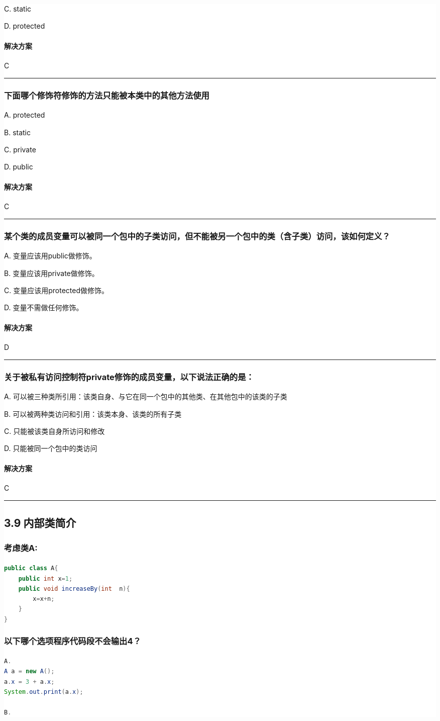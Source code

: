 C. static

D. protected

#### 解决方案
C

---
### 下面哪个修饰符修饰的方法只能被本类中的其他方法使用
A. protected

B. static

C. private

D. public

#### 解决方案
C

---
### 某个类的成员变量可以被同一个包中的子类访问，但不能被另一个包中的类（含子类）访问，该如何定义？
A. 变量应该用public做修饰。

B. 变量应该用private做修饰。

C. 变量应该用protected做修饰。

D. 变量不需做任何修饰。

#### 解决方案
D

---
### 关于被私有访问控制符private修饰的成员变量，以下说法正确的是：
A. 可以被三种类所引用：该类自身、与它在同一个包中的其他类、在其他包中的该类的子类

B. 可以被两种类访问和引用：该类本身、该类的所有子类

C. 只能被该类自身所访问和修改

D. 只能被同一个包中的类访问

#### 解决方案
C

---
## 3.9 内部类简介
### 考虑类A:
``` java
public class A{ 
    public int x=1;
    public void increaseBy(int  n){ 
        x=x+n; 
    } 
} 
```
### 以下哪个选项程序代码段不会输出4？
``` java
A.
A a = new A(); 
a.x = 3 + a.x; 
System.out.print(a.x);

B.
```